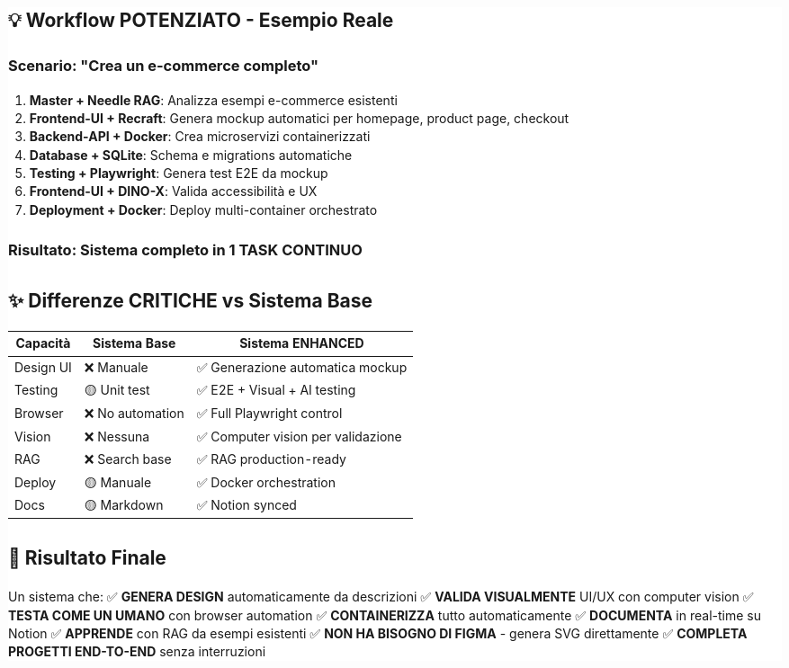 ## 💡 Workflow POTENZIATO - Esempio Reale

### Scenario: "Crea un e-commerce completo"

1. **Master + Needle RAG**: Analizza esempi e-commerce esistenti
2. **Frontend-UI + Recraft**: Genera mockup automatici per homepage, product page, checkout
3. **Backend-API + Docker**: Crea microservizi containerizzati
4. **Database + SQLite**: Schema e migrations automatiche
5. **Testing + Playwright**: Genera test E2E da mockup
6. **Frontend-UI + DINO-X**: Valida accessibilità e UX
7. **Deployment + Docker**: Deploy multi-container orchestrato

### Risultato: Sistema completo in 1 TASK CONTINUO

## ✨ Differenze CRITICHE vs Sistema Base

| Capacità | Sistema Base | Sistema ENHANCED |
|----------|--------------|------------------|
| Design UI | ❌ Manuale | ✅ Generazione automatica mockup |
| Testing | 🟡 Unit test | ✅ E2E + Visual + AI testing |
| Browser | ❌ No automation | ✅ Full Playwright control |
| Vision | ❌ Nessuna | ✅ Computer vision per validazione |
| RAG | ❌ Search base | ✅ RAG production-ready |
| Deploy | 🟡 Manuale | ✅ Docker orchestration |
| Docs | 🟡 Markdown | ✅ Notion synced |

## 🚀 Risultato Finale

Un sistema che:
✅ **GENERA DESIGN** automaticamente da descrizioni
✅ **VALIDA VISUALMENTE** UI/UX con computer vision
✅ **TESTA COME UN UMANO** con browser automation
✅ **CONTAINERIZZA** tutto automaticamente
✅ **DOCUMENTA** in real-time su Notion
✅ **APPRENDE** con RAG da esempi esistenti
✅ **NON HA BISOGNO DI FIGMA** - genera SVG direttamente
✅ **COMPLETA PROGETTI END-TO-END** senza interruzioni